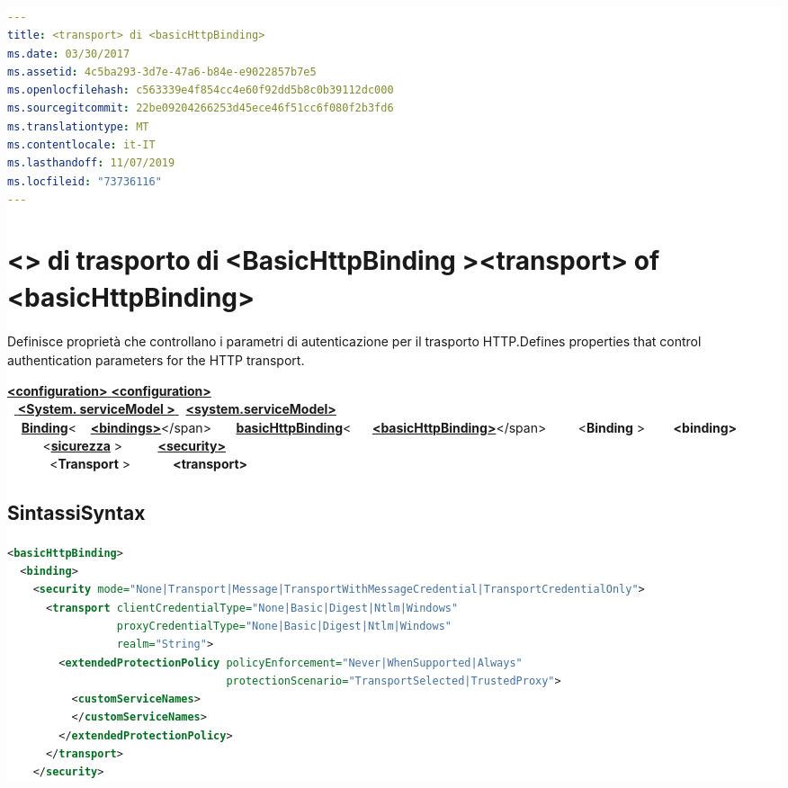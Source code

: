 ```yaml
---
title: <transport> di <basicHttpBinding>
ms.date: 03/30/2017
ms.assetid: 4c5ba293-3d7e-47a6-b84e-e9022857b7e5
ms.openlocfilehash: c563339e4f854cc4e60f92dd5b8c0b39112dc000
ms.sourcegitcommit: 22be09204266253d45ece46f51cc6f080f2b3fd6
ms.translationtype: MT
ms.contentlocale: it-IT
ms.lasthandoff: 11/07/2019
ms.locfileid: "73736116"
---
```

# <a name="transport-of-basichttpbinding"></a><span data-ttu-id="6bf72-102">\<> di trasporto di \<BasicHttpBinding ></span><span class="sxs-lookup"><span data-stu-id="6bf72-102">\<transport> of \<basicHttpBinding></span></span>
<span data-ttu-id="6bf72-103">Definisce proprietà che controllano i parametri di autenticazione per il trasporto HTTP.</span><span class="sxs-lookup"><span data-stu-id="6bf72-103">Defines properties that control authentication parameters for the HTTP transport.</span></span>  
  
<span data-ttu-id="6bf72-104">[ **\<configuration>** ](../configuration-element.md)</span><span class="sxs-lookup"><span data-stu-id="6bf72-104">[**\<configuration>**](../configuration-element.md)</span></span>\
<span data-ttu-id="6bf72-105">&nbsp;&nbsp;[ **\<System. serviceModel >** ](system-servicemodel.md)</span><span class="sxs-lookup"><span data-stu-id="6bf72-105">&nbsp;&nbsp;[**\<system.serviceModel>**](system-servicemodel.md)</span></span>\
<span data-ttu-id="6bf72-106">&nbsp;&nbsp;&nbsp;&nbsp;[**Binding**](bindings.md)\<</span><span class="sxs-lookup"><span data-stu-id="6bf72-106">&nbsp;&nbsp;&nbsp;&nbsp;[**\<bindings>**](bindings.md)\</span></span>
<span data-ttu-id="6bf72-107">&nbsp;&nbsp;&nbsp;&nbsp;&nbsp;&nbsp;[**basicHttpBinding**](basichttpbinding.md)\<</span><span class="sxs-lookup"><span data-stu-id="6bf72-107">&nbsp;&nbsp;&nbsp;&nbsp;&nbsp;&nbsp;[**\<basicHttpBinding>**](basichttpbinding.md)\</span></span>
<span data-ttu-id="6bf72-108">&nbsp;&nbsp;&nbsp;&nbsp;&nbsp;&nbsp;&nbsp;&nbsp;\<**Binding** ></span><span class="sxs-lookup"><span data-stu-id="6bf72-108">&nbsp;&nbsp;&nbsp;&nbsp;&nbsp;&nbsp;&nbsp;&nbsp;**\<binding>**</span></span>\
<span data-ttu-id="6bf72-109">&nbsp;&nbsp;&nbsp;&nbsp;&nbsp;&nbsp;&nbsp;&nbsp;&nbsp;&nbsp;\<[**sicurezza**](security-of-basichttpbinding.md) ></span><span class="sxs-lookup"><span data-stu-id="6bf72-109">&nbsp;&nbsp;&nbsp;&nbsp;&nbsp;&nbsp;&nbsp;&nbsp;&nbsp;&nbsp;[**\<security>**](security-of-basichttpbinding.md)</span></span>\
<span data-ttu-id="6bf72-110">&nbsp;&nbsp;&nbsp;&nbsp;&nbsp;&nbsp;&nbsp;&nbsp;&nbsp;&nbsp;&nbsp;&nbsp;\<**Transport** ></span><span class="sxs-lookup"><span data-stu-id="6bf72-110">&nbsp;&nbsp;&nbsp;&nbsp;&nbsp;&nbsp;&nbsp;&nbsp;&nbsp;&nbsp;&nbsp;&nbsp;**\<transport>**</span></span>  
  
## <a name="syntax"></a><span data-ttu-id="6bf72-111">Sintassi</span><span class="sxs-lookup"><span data-stu-id="6bf72-111">Syntax</span></span>  
  
```xml  
<basicHttpBinding>
  <binding>
    <security mode="None|Transport|Message|TransportWithMessageCredential|TransportCredentialOnly">
      <transport clientCredentialType="None|Basic|Digest|Ntlm|Windows"
                 proxyCredentialType="None|Basic|Digest|Ntlm|Windows"
                 realm="String">
        <extendedProtectionPolicy policyEnforcement="Never|WhenSupported|Always"
                                  protectionScenario="TransportSelected|TrustedProxy">
          <customServiceNames>
          </customServiceNames>
        </extendedProtectionPolicy>
      </transport>
    </security>
```